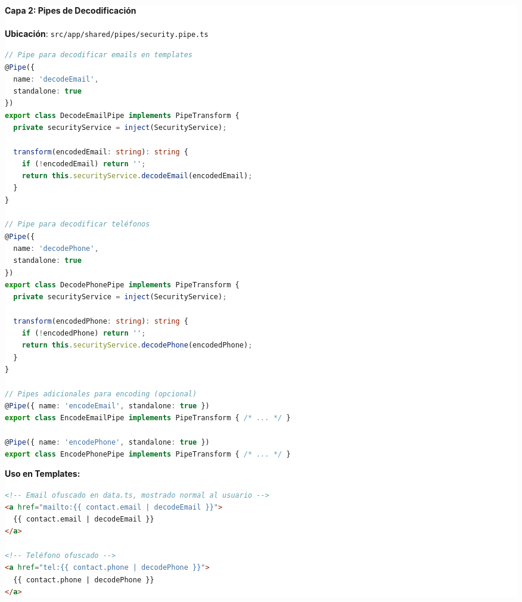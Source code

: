 #### Capa 2: Pipes de Decodificación

**Ubicación**: `src/app/shared/pipes/security.pipe.ts`

```typescript
// Pipe para decodificar emails en templates
@Pipe({
  name: 'decodeEmail',
  standalone: true
})
export class DecodeEmailPipe implements PipeTransform {
  private securityService = inject(SecurityService);

  transform(encodedEmail: string): string {
    if (!encodedEmail) return '';
    return this.securityService.decodeEmail(encodedEmail);
  }
}

// Pipe para decodificar teléfonos
@Pipe({
  name: 'decodePhone',
  standalone: true
})
export class DecodePhonePipe implements PipeTransform {
  private securityService = inject(SecurityService);

  transform(encodedPhone: string): string {
    if (!encodedPhone) return '';
    return this.securityService.decodePhone(encodedPhone);
  }
}

// Pipes adicionales para encoding (opcional)
@Pipe({ name: 'encodeEmail', standalone: true })
export class EncodeEmailPipe implements PipeTransform { /* ... */ }

@Pipe({ name: 'encodePhone', standalone: true })
export class EncodePhonePipe implements PipeTransform { /* ... */ }
```

**Uso en Templates:**

```html
<!-- Email ofuscado en data.ts, mostrado normal al usuario -->
<a href="mailto:{{ contact.email | decodeEmail }}">
  {{ contact.email | decodeEmail }}
</a>

<!-- Teléfono ofuscado -->
<a href="tel:{{ contact.phone | decodePhone }}">
  {{ contact.phone | decodePhone }}
</a>
```
